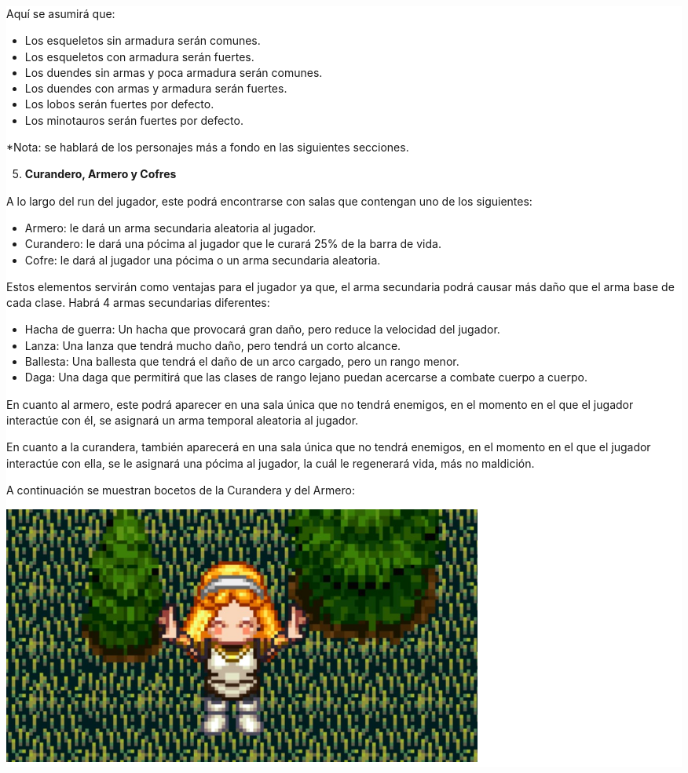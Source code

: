 Aquí se asumirá que:
- Los esqueletos sin armadura serán comunes.
- Los esqueletos con armadura serán fuertes.
- Los duendes sin armas y poca armadura serán comunes.
- Los duendes con armas y armadura serán fuertes.
- Los lobos serán fuertes por defecto.
- Los minotauros serán fuertes por defecto.

*Nota: se hablará de los personajes más a fondo en las siguientes secciones.

5. **Curandero, Armero y Cofres**

A lo largo del run del jugador, este podrá encontrarse con salas que contengan uno de los siguientes:
- Armero: le dará un arma secundaria aleatoria al jugador.
- Curandero: le dará una pócima al jugador que le curará 25% de la barra de vida.
- Cofre: le dará al jugador una pócima o un arma secundaria aleatoria.

Estos elementos servirán como ventajas para el jugador ya que, el arma secundaria podrá causar más daño que el arma base de cada clase. Habrá 4 armas secundarias diferentes:
- Hacha de guerra: Un hacha que provocará gran daño, pero reduce la velocidad del jugador.
- Lanza: Una lanza que tendrá mucho daño, pero tendrá un corto alcance.
- Ballesta: Una ballesta que tendrá el daño de un arco cargado, pero un rango menor.
- Daga: Una daga que permitirá que las clases de rango lejano puedan acercarse a combate cuerpo a cuerpo.

En cuanto al armero, este podrá aparecer en una sala única que no tendrá enemigos, en el momento en el que el jugador interactúe con él, se asignará un arma temporal aleatoria al jugador.

En cuanto a la curandera, también aparecerá en una sala única que no tendrá enemigos, en el momento en el que el jugador interactúe con ella, se  le asignará una pócima al jugador, la cuál le regenerará vida, más no maldición.

A continuación se muestran bocetos de la Curandera y del Armero:

<img src="Images/CuranderaTheCursedReturn.jpg" alt="Curandera" width="600">

